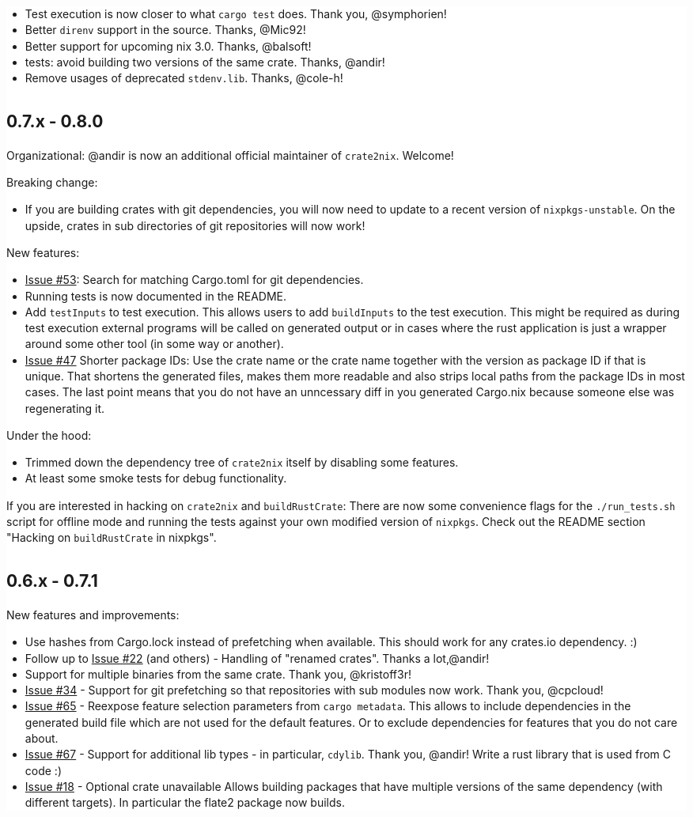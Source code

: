 * Test execution is now closer to what `cargo test` does. Thank you, @symphorien!
* Better `direnv` support in the source. Thanks, @Mic92!
* Better support for upcoming nix 3.0. Thanks, @balsoft!
* tests: avoid building two versions of the same crate. Thanks, @andir!
* Remove usages of deprecated `stdenv.lib`. Thanks, @cole-h!

## 0.7.x - 0.8.0

Organizational: @andir is now an additional official maintainer of `crate2nix`.
Welcome!

Breaking change:

* If you are building crates with git dependencies, you will now need to update
  to a recent version of `nixpkgs-unstable`. On the upside, crates in sub
  directories of git repositories will now work!

New features:

* [Issue #53](https://github.com/kolloch/crate2nix/issues/53): Search for
  matching Cargo.toml for git dependencies.
* Running tests is now documented in the README.
* Add `testInputs` to test execution. This allows users to add `buildInputs` to
  the test execution. This might be required as during test execution external
  programs will be called on generated output or in cases where the rust
  application is just a wrapper around some other tool (in some way or another).
* [Issue #47](https://github.com/kolloch/crate2nix/issues/47) Shorter package
  IDs: Use the crate name or the crate name together with the version as package
  ID if that is unique. That shortens the generated files, makes them more
  readable and also strips local paths from the package IDs in most cases. The
  last point means that you do not have an unncessary diff in you generated
  Cargo.nix because someone else was regenerating it.

Under the hood:

* Trimmed down the dependency tree of `crate2nix` itself by disabling some
  features.
* At least some smoke tests for debug functionality.

If you are interested in hacking on `crate2nix` and `buildRustCrate`: There are
now some convenience flags for the `./run_tests.sh` script for offline mode and
running the tests against your own modified version of `nixpkgs`. Check out the
README section "Hacking on `buildRustCrate` in nixpkgs".

## 0.6.x - 0.7.1

New features and improvements:

* Use hashes from Cargo.lock instead of prefetching when available. This should
  work for any crates.io dependency. :)
* Follow up to [Issue #22](https://github.com/kolloch/crate2nix/issues/22) (and
  others) - Handling of "renamed crates". Thanks a lot,@andir!
* Support for multiple binaries from the same crate. Thank you, @kristoff3r!
* [Issue #34](https://github.com/kolloch/crate2nix/issues/34) - Support for git
  prefetching so that repositories with sub modules now work.
  Thank you, @cpcloud!
* [Issue #65](https://github.com/kolloch/crate2nix/issues/65) - Reexpose
  feature selection parameters from `cargo metadata`. This allows to include
  dependencies in the generated build file which are not used for the default
  features. Or to exclude dependencies for features that you do not care about.
* [Issue #67](https://github.com/kolloch/crate2nix/issues/67) - Support for
  additional lib types - in particular, `cdylib`. Thank you, @andir!
  Write a rust library that is used from C code :)
* [Issue #18](https://github.com/kolloch/crate2nix/issues/18) - Optional crate
  unavailable
  Allows building packages that have multiple versions of the same dependency (with different
  targets). In particular the flate2 package now builds.